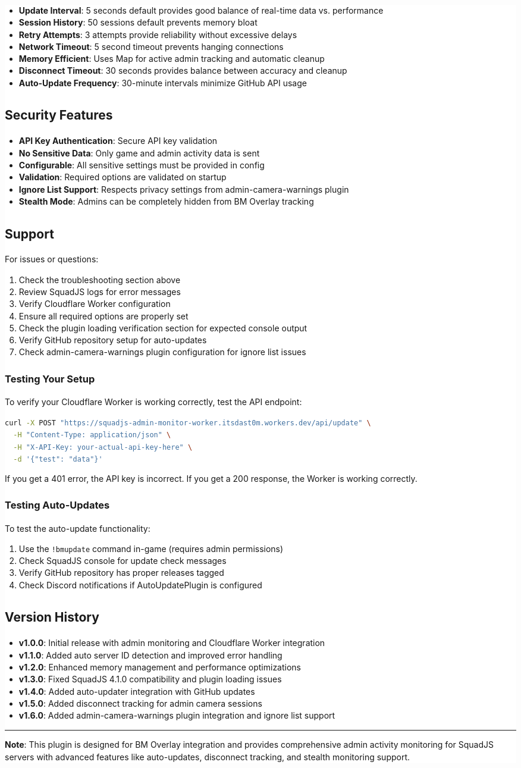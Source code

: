 - **Update Interval**: 5 seconds default provides good balance of real-time data vs. performance
- **Session History**: 50 sessions default prevents memory bloat
- **Retry Attempts**: 3 attempts provide reliability without excessive delays
- **Network Timeout**: 5 second timeout prevents hanging connections
- **Memory Efficient**: Uses Map for active admin tracking and automatic cleanup
- **Disconnect Timeout**: 30 seconds provides balance between accuracy and cleanup
- **Auto-Update Frequency**: 30-minute intervals minimize GitHub API usage

## Security Features

- **API Key Authentication**: Secure API key validation
- **No Sensitive Data**: Only game and admin activity data is sent
- **Configurable**: All sensitive settings must be provided in config
- **Validation**: Required options are validated on startup
- **Ignore List Support**: Respects privacy settings from admin-camera-warnings plugin
- **Stealth Mode**: Admins can be completely hidden from BM Overlay tracking

## Support

For issues or questions:
1. Check the troubleshooting section above
2. Review SquadJS logs for error messages
3. Verify Cloudflare Worker configuration
4. Ensure all required options are properly set
5. Check the plugin loading verification section for expected console output
6. Verify GitHub repository setup for auto-updates
7. Check admin-camera-warnings plugin configuration for ignore list issues

### Testing Your Setup
To verify your Cloudflare Worker is working correctly, test the API endpoint:
```bash
curl -X POST "https://squadjs-admin-monitor-worker.itsdast0m.workers.dev/api/update" \
  -H "Content-Type: application/json" \
  -H "X-API-Key: your-actual-api-key-here" \
  -d '{"test": "data"}'
```

If you get a 401 error, the API key is incorrect. If you get a 200 response, the Worker is working correctly.

### Testing Auto-Updates
To test the auto-update functionality:
1. Use the `!bmupdate` command in-game (requires admin permissions)
2. Check SquadJS console for update check messages
3. Verify GitHub repository has proper releases tagged
4. Check Discord notifications if AutoUpdatePlugin is configured

## Version History

- **v1.0.0**: Initial release with admin monitoring and Cloudflare Worker integration
- **v1.1.0**: Added auto server ID detection and improved error handling
- **v1.2.0**: Enhanced memory management and performance optimizations
- **v1.3.0**: Fixed SquadJS 4.1.0 compatibility and plugin loading issues
- **v1.4.0**: Added auto-updater integration with GitHub updates
- **v1.5.0**: Added disconnect tracking for admin camera sessions
- **v1.6.0**: Added admin-camera-warnings plugin integration and ignore list support

---

**Note**: This plugin is designed for BM Overlay integration and provides comprehensive admin activity monitoring for SquadJS servers with advanced features like auto-updates, disconnect tracking, and stealth monitoring support.

